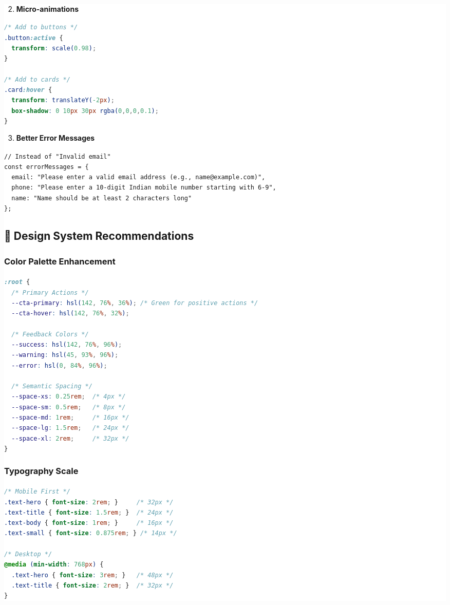 2. **Micro-animations**
```css
/* Add to buttons */
.button:active {
  transform: scale(0.98);
}

/* Add to cards */
.card:hover {
  transform: translateY(-2px);
  box-shadow: 0 10px 30px rgba(0,0,0,0.1);
}
```

3. **Better Error Messages**
```tsx
// Instead of "Invalid email"
const errorMessages = {
  email: "Please enter a valid email address (e.g., name@example.com)",
  phone: "Please enter a 10-digit Indian mobile number starting with 6-9",
  name: "Name should be at least 2 characters long"
};
```

## 🎨 Design System Recommendations

### Color Palette Enhancement
```css
:root {
  /* Primary Actions */
  --cta-primary: hsl(142, 76%, 36%); /* Green for positive actions */
  --cta-hover: hsl(142, 76%, 32%);
  
  /* Feedback Colors */
  --success: hsl(142, 76%, 96%);
  --warning: hsl(45, 93%, 96%);
  --error: hsl(0, 84%, 96%);
  
  /* Semantic Spacing */
  --space-xs: 0.25rem;  /* 4px */
  --space-sm: 0.5rem;   /* 8px */
  --space-md: 1rem;     /* 16px */
  --space-lg: 1.5rem;   /* 24px */
  --space-xl: 2rem;     /* 32px */
}
```

### Typography Scale
```css
/* Mobile First */
.text-hero { font-size: 2rem; }     /* 32px */
.text-title { font-size: 1.5rem; }  /* 24px */
.text-body { font-size: 1rem; }     /* 16px */
.text-small { font-size: 0.875rem; } /* 14px */

/* Desktop */
@media (min-width: 768px) {
  .text-hero { font-size: 3rem; }   /* 48px */
  .text-title { font-size: 2rem; }  /* 32px */
}
```
